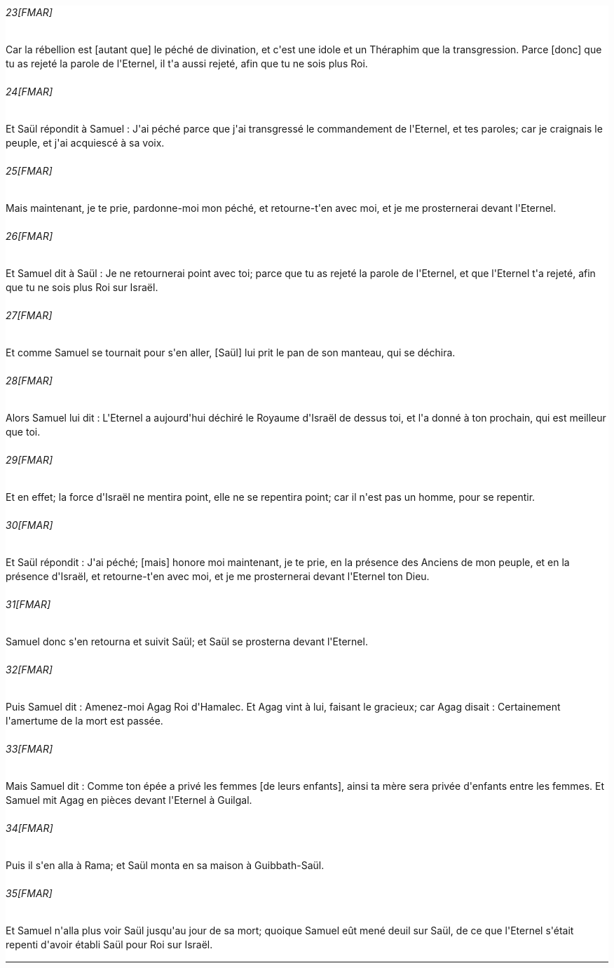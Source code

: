 ###### 23[FMAR]
Car la rébellion est [autant que] le péché de divination, et c'est une idole et un Théraphim que la transgression. Parce [donc] que tu as rejeté la parole de l'Eternel, il t'a aussi rejeté, afin que tu ne sois plus Roi.
###### 24[FMAR]
Et Saül répondit à Samuel : J'ai péché parce que j'ai transgressé le commandement de l'Eternel, et tes paroles; car je craignais le peuple, et j'ai acquiescé à sa voix.
###### 25[FMAR]
Mais maintenant, je te prie, pardonne-moi mon péché, et retourne-t'en avec moi, et je me prosternerai devant l'Eternel.
###### 26[FMAR]
Et Samuel dit à Saül : Je ne retournerai point avec toi; parce que tu as rejeté la parole de l'Eternel, et que l'Eternel t'a rejeté, afin que tu ne sois plus Roi sur Israël.
###### 27[FMAR]
Et comme Samuel se tournait pour s'en aller, [Saül] lui prit le pan de son manteau, qui se déchira.
###### 28[FMAR]
Alors Samuel lui dit : L'Eternel a aujourd'hui déchiré le Royaume d'Israël de dessus toi, et l'a donné à ton prochain, qui est meilleur que toi.
###### 29[FMAR]
Et en effet; la force d'Israël ne mentira point, elle ne se repentira point; car il n'est pas un homme, pour se repentir.
###### 30[FMAR]
Et Saül répondit : J'ai péché; [mais] honore moi maintenant, je te prie, en la présence des Anciens de mon peuple, et en la présence d'Israël, et retourne-t'en avec moi, et je me prosternerai devant l'Eternel ton Dieu.
###### 31[FMAR]
Samuel donc s'en retourna et suivit Saül; et Saül se prosterna devant l'Eternel.
###### 32[FMAR]
Puis Samuel dit : Amenez-moi Agag Roi d'Hamalec. Et Agag vint à lui, faisant le gracieux; car Agag disait : Certainement l'amertume de la mort est passée.
###### 33[FMAR]
Mais Samuel dit : Comme ton épée a privé les femmes [de leurs enfants], ainsi ta mère sera privée d'enfants entre les femmes. Et Samuel mit Agag en pièces devant l'Eternel à Guilgal.
###### 34[FMAR]
Puis il s'en alla à Rama; et Saül monta en sa maison à Guibbath-Saül.
###### 35[FMAR]
Et Samuel n'alla plus voir Saül jusqu'au jour de sa mort; quoique Samuel eût mené deuil sur Saül, de ce que l'Eternel s'était repenti d'avoir établi Saül pour Roi sur Israël.

---

